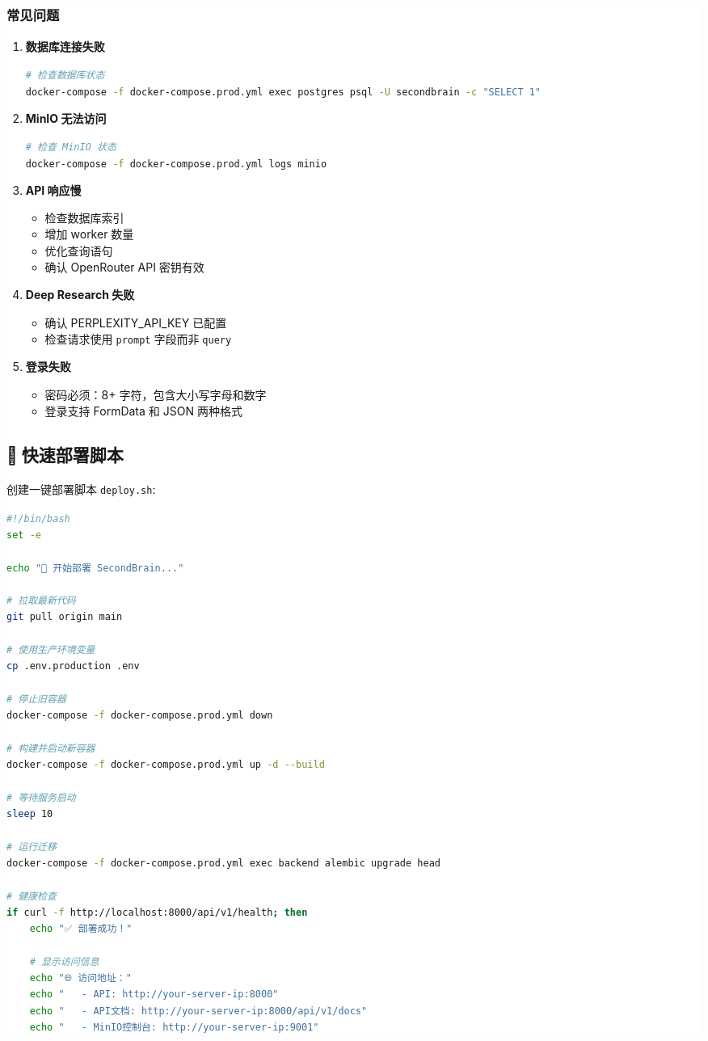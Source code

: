 ### 常见问题

1. **数据库连接失败**

   ```bash
   # 检查数据库状态
   docker-compose -f docker-compose.prod.yml exec postgres psql -U secondbrain -c "SELECT 1"
   ```

2. **MinIO 无法访问**

   ```bash
   # 检查 MinIO 状态
   docker-compose -f docker-compose.prod.yml logs minio
   ```

3. **API 响应慢**
   - 检查数据库索引
   - 增加 worker 数量
   - 优化查询语句
   - 确认 OpenRouter API 密钥有效

4. **Deep Research 失败**
   - 确认 PERPLEXITY_API_KEY 已配置
   - 检查请求使用 `prompt` 字段而非 `query`

5. **登录失败**
   - 密码必须：8+ 字符，包含大小写字母和数字
   - 登录支持 FormData 和 JSON 两种格式

## 📱 快速部署脚本

创建一键部署脚本 `deploy.sh`:

```bash
#!/bin/bash
set -e

echo "🚀 开始部署 SecondBrain..."

# 拉取最新代码
git pull origin main

# 使用生产环境变量
cp .env.production .env

# 停止旧容器
docker-compose -f docker-compose.prod.yml down

# 构建并启动新容器
docker-compose -f docker-compose.prod.yml up -d --build

# 等待服务启动
sleep 10

# 运行迁移
docker-compose -f docker-compose.prod.yml exec backend alembic upgrade head

# 健康检查
if curl -f http://localhost:8000/api/v1/health; then
    echo "✅ 部署成功！"
    
    # 显示访问信息
    echo "🌐 访问地址："
    echo "   - API: http://your-server-ip:8000"
    echo "   - API文档: http://your-server-ip:8000/api/v1/docs"
    echo "   - MinIO控制台: http://your-server-ip:9001"
```